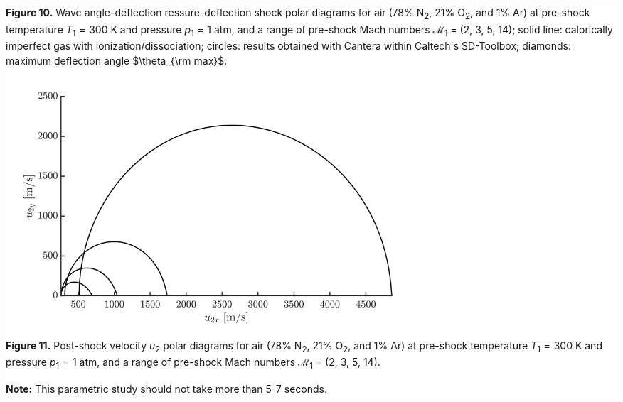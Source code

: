 **Figure 10.** Wave angle-deflection ressure-deflection shock polar diagrams for air (78\% N$_2$, 21\% O$_2$, and 1\% Ar) at pre-shock temperature $T_1 = 300$ K and pressure $p_1 = 1$ atm, and a range of pre-shock Mach numbers $\mathcal{M}_1$ = (2, 3, 5, 14); solid line: calorically imperfect gas with ionization/dissociation; circles: results obtained with Cantera within Caltech's SD-Toolbox; diamonds: maximum deflection angle $\theta_{\rm max}$.

<p align="left">
    <img src="./sample/output/example_3/example_3_velocity.svg" width="600">
</p>

**Figure 11.** Post-shock velocity $u_2$ polar diagrams for air (78\% N$_2$, 21\% O$_2$, and 1\% Ar) at pre-shock temperature $T_1 = 300$ K and pressure $p_1 = 1$ atm, and a range of pre-shock Mach numbers $\mathcal{M}_1$ = (2, 3, 5, 14).

**Note:** This parametric study should not take more than 5-7 seconds.